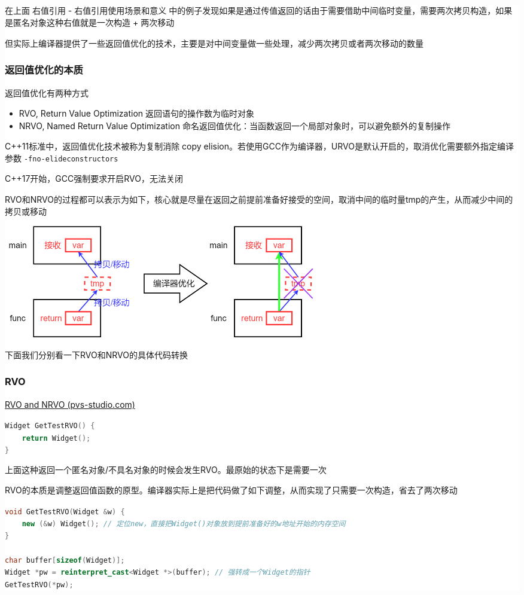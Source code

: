 在上面 右值引用 - 右值引用使用场景和意义 中的例子发现如果是通过传值返回的话由于需要借助中间临时变量，需要两次拷贝构造，如果是匿名对象这种右值就是一次构造 + 两次移动

但实际上编译器提供了一些返回值优化的技术，主要是对中间变量做一些处理，减少两次拷贝或者两次移动的数量

### 返回值优化的本质

返回值优化有两种方式

* RVO, Return Value Optimization 返回语句的操作数为临时对象
* NRVO, Named Return Value Optimization 命名返回值优化：当函数返回一个局部对象时，可以避免额外的复制操作

C++11标准中，返回值优化技术被称为复制消除 copy elision。若使用GCC作为编译器，URVO是默认开启的，取消优化需要额外指定编译参数 `-fno-elideconstructors`

C++17开始，GCC强制要求开启RVO，无法关闭

RVO和NRVO的过程都可以表示为如下，核心就是尽量在返回之前提前准备好接受的空间，取消中间的临时量tmp的产生，从而减少中间的拷贝或移动

<img src="返回值优化.drawio.png" width="60%">

下面我们分别看一下RVO和NRVO的具体代码转换

### RVO

[RVO and NRVO (pvs-studio.com)](https://pvs-studio.com/en/blog/terms/6516/)

```c++
Widget GetTestRVO() {
    return Widget();
}
```

上面这种返回一个匿名对象/不具名对象的时候会发生RVO。最原始的状态下是需要一次

RVO的本质是调整返回值函数的原型。编译器实际上是把代码做了如下调整，从而实现了只需要一次构造，省去了两次移动

```c++
void GetTestRVO(Widget &w) {
    new (&w) Widget(); // 定位new，直接把Widget()对象放到提前准备好的w地址开始的内存空间
}

char buffer[sizeof(Widget)];
Widget *pw = reinterpret_cast<Widget *>(buffer); // 强转成一个Widget的指针
GetTestRVO(*pw);
```
